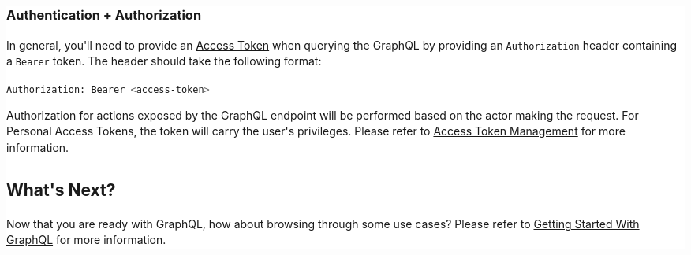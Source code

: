 ### Authentication + Authorization

In general, you'll need to provide an [Access Token](../../authentication/personal-access-tokens.md) when querying the GraphQL by
providing an `Authorization` header containing a `Bearer` token. The header should take the following format:

```bash
Authorization: Bearer <access-token>
```

Authorization for actions exposed by the GraphQL endpoint will be performed based on the actor making the request.
For Personal Access Tokens, the token will carry the user's privileges. Please refer to [Access Token Management](/docs/api/graphql/token-management.md) for more information.

## What's Next?

Now that you are ready with GraphQL, how about browsing through some use cases?
Please refer to [Getting Started With GraphQL](/docs/api/graphql/getting-started.md) for more information.
